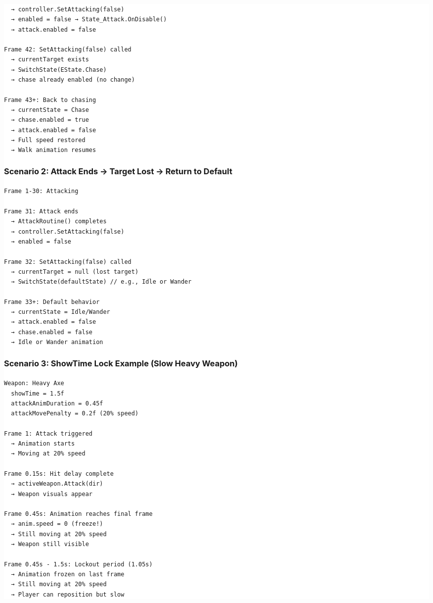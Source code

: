 ```
  → controller.SetAttacking(false)
  → enabled = false → State_Attack.OnDisable()
  → attack.enabled = false
  
Frame 42: SetAttacking(false) called
  → currentTarget exists
  → SwitchState(EState.Chase)
  → chase already enabled (no change)

Frame 43+: Back to chasing
  → currentState = Chase
  → chase.enabled = true
  → attack.enabled = false
  → Full speed restored
  → Walk animation resumes
```

### Scenario 2: Attack Ends → Target Lost → Return to Default

```
Frame 1-30: Attacking

Frame 31: Attack ends
  → AttackRoutine() completes
  → controller.SetAttacking(false)
  → enabled = false

Frame 32: SetAttacking(false) called
  → currentTarget = null (lost target)
  → SwitchState(defaultState) // e.g., Idle or Wander

Frame 33+: Default behavior
  → currentState = Idle/Wander
  → attack.enabled = false
  → chase.enabled = false
  → Idle or Wander animation
```

### Scenario 3: ShowTime Lock Example (Slow Heavy Weapon)

```
Weapon: Heavy Axe
  showTime = 1.5f
  attackAnimDuration = 0.45f
  attackMovePenalty = 0.2f (20% speed)

Frame 1: Attack triggered
  → Animation starts
  → Moving at 20% speed

Frame 0.15s: Hit delay complete
  → activeWeapon.Attack(dir)
  → Weapon visuals appear

Frame 0.45s: Animation reaches final frame
  → anim.speed = 0 (freeze!)
  → Still moving at 20% speed
  → Weapon still visible

Frame 0.45s - 1.5s: Lockout period (1.05s)
  → Animation frozen on last frame
  → Still moving at 20% speed
  → Player can reposition but slow
```